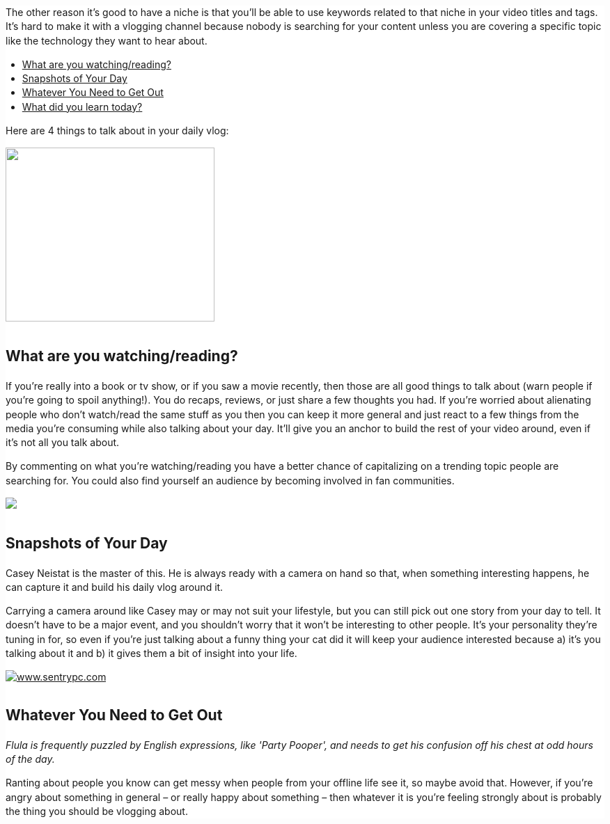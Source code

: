 The other reason it’s good to have a niche is that you’ll be able to use keywords related to that niche in your video titles and tags. It’s hard to make it with a vlogging channel because nobody is searching for your content unless you are covering a specific topic like the technology they want to hear about.

* [What are you watching/reading?](#watching)
* [Snapshots of Your Day](#snapshots)
* [Whatever You Need to Get Out](#get-out)
* [What did you learn today?](#learn)

Here are 4 things to talk about in your daily vlog:


<a href="https://godlikehost.sjv.io/c/5597632/1920047/21774" target="_top" id="1920047"><img src="//a.impactradius-go.com/display-ad/21774-1920047" border="0" alt="" width="300" height="250"/></a><img height="0" width="0" src="https://imp.pxf.io/i/5597632/1920047/21774" style="position:absolute;visibility:hidden;" border="0" />

## What are you watching/reading?

 If you’re really into a book or tv show, or if you saw a movie recently, then those are all good things to talk about (warn people if you’re going to spoil anything!). You do recaps, reviews, or just share a few thoughts you had. If you’re worried about alienating people who don’t watch/read the same stuff as you then you can keep it more general and just react to a few things from the media you’re consuming while also talking about your day. It’ll give you an anchor to build the rest of your video around, even if it’s not all you talk about.

By commenting on what you’re watching/reading you have a better chance of capitalizing on a trending topic people are searching for. You could also find yourself an audience by becoming involved in fan communities.


<a href="https://shop.copernic.com/order/checkout.php?PRODS=41033101&QTY=1&AFFILIATE=108875&CART=1"><img src="https://secure.2checkout.com/images/merchant/8d30aa96e72440759f74bd2306c1fa3d/Copernic-2023-Affiliate-728x90-Elite.png" border="0"></a>

## Snapshots of Your Day

 Casey Neistat is the master of this. He is always ready with a camera on hand so that, when something interesting happens, he can capture it and build his daily vlog around it.

Carrying a camera around like Casey may or may not suit your lifestyle, but you can still pick out one story from your day to tell. It doesn’t have to be a major event, and you shouldn’t worry that it won’t be interesting to other people. It’s your personality they’re tuning in for, so even if you’re just talking about a funny thing your cat did it will keep your audience interested because a) it’s you talking about it and b) it gives them a bit of insight into your life.


<a href="https://sentrypc.7eer.net/c/5597632/398453/3022" target="_top" id="398453"><img src="//a.impactradius-go.com/display-ad/3022-398453" border="0" alt="www.sentrypc.com" width="580" height="400"/></a><img height="0" width="0" src="https://sentrypc.7eer.net/i/5597632/398453/3022" style="position:absolute;visibility:hidden;" border="0" />

## Whatever You Need to Get Out

_Flula is frequently puzzled by English expressions, like 'Party Pooper', and needs to get his confusion off his chest at odd hours of the day._

 Ranting about people you know can get messy when people from your offline life see it, so maybe avoid that. However, if you’re angry about something in general – or really happy about something – then whatever it is you’re feeling strongly about is probably the thing you should be vlogging about.
